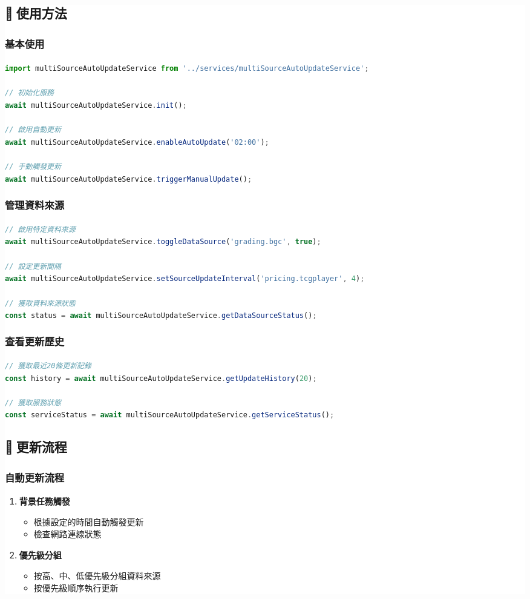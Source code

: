 ## 🚀 使用方法

### 基本使用

```javascript
import multiSourceAutoUpdateService from '../services/multiSourceAutoUpdateService';

// 初始化服務
await multiSourceAutoUpdateService.init();

// 啟用自動更新
await multiSourceAutoUpdateService.enableAutoUpdate('02:00');

// 手動觸發更新
await multiSourceAutoUpdateService.triggerManualUpdate();
```

### 管理資料來源

```javascript
// 啟用特定資料來源
await multiSourceAutoUpdateService.toggleDataSource('grading.bgc', true);

// 設定更新間隔
await multiSourceAutoUpdateService.setSourceUpdateInterval('pricing.tcgplayer', 4);

// 獲取資料來源狀態
const status = await multiSourceAutoUpdateService.getDataSourceStatus();
```

### 查看更新歷史

```javascript
// 獲取最近20條更新記錄
const history = await multiSourceAutoUpdateService.getUpdateHistory(20);

// 獲取服務狀態
const serviceStatus = await multiSourceAutoUpdateService.getServiceStatus();
```

## 🔄 更新流程

### 自動更新流程

1. **背景任務觸發**
   - 根據設定的時間自動觸發更新
   - 檢查網路連線狀態

2. **優先級分組**
   - 按高、中、低優先級分組資料來源
   - 按優先級順序執行更新
